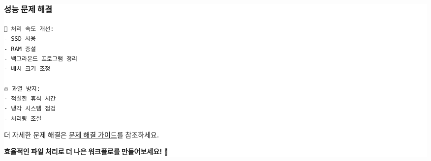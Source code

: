 ### 성능 문제 해결
```
🐌 처리 속도 개선:
- SSD 사용
- RAM 증설
- 백그라운드 프로그램 정리
- 배치 크기 조정

🔥 과열 방지:
- 적절한 휴식 시간
- 냉각 시스템 점검
- 처리량 조절
```

더 자세한 문제 해결은 [문제 해결 가이드](../troubleshooting/common-issues.md)를 참조하세요.

**효율적인 파일 처리로 더 나은 워크플로를 만들어보세요!** 🚀
